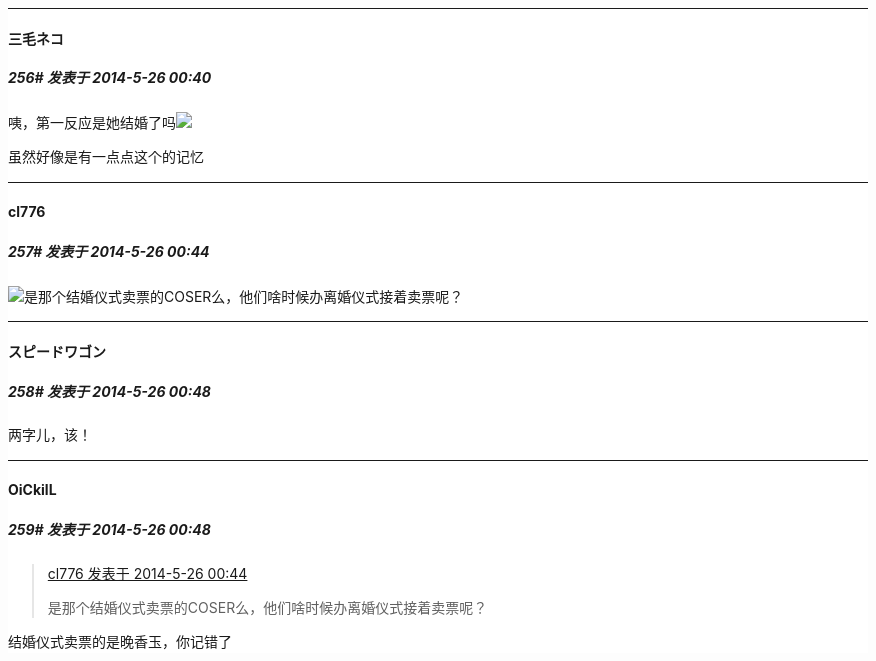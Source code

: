 


*****

####  三毛ネコ  
##### 256#       发表于 2014-5-26 00:40




咦，第一反应是她结婚了吗<img src="https://static.saraba1st.com/image/smiley/face/23.gif" referrerpolicy="no-referrer">

虽然好像是有一点点这个的记忆







*****

####  cl776  
##### 257#       发表于 2014-5-26 00:44



<img src="https://static.saraba1st.com/image/smiley/face/191.gif" referrerpolicy="no-referrer">是那个结婚仪式卖票的COSER么，他们啥时候办离婚仪式接着卖票呢？







*****

####  スピードワゴン  
##### 258#       发表于 2014-5-26 00:48




两字儿，该！







*****

####  OiCkilL  
##### 259#       发表于 2014-5-26 00:48



<blockquote><a href="httphttps://bbs.saraba1st.com/2b/forum.php?mod=redirect&amp;goto=findpost&amp;pid=25499121&amp;ptid=1026710" target="_blank">cl776 发表于 2014-5-26 00:44</a>

是那个结婚仪式卖票的COSER么，他们啥时候办离婚仪式接着卖票呢？</blockquote>
结婚仪式卖票的是晚香玉，你记错了



